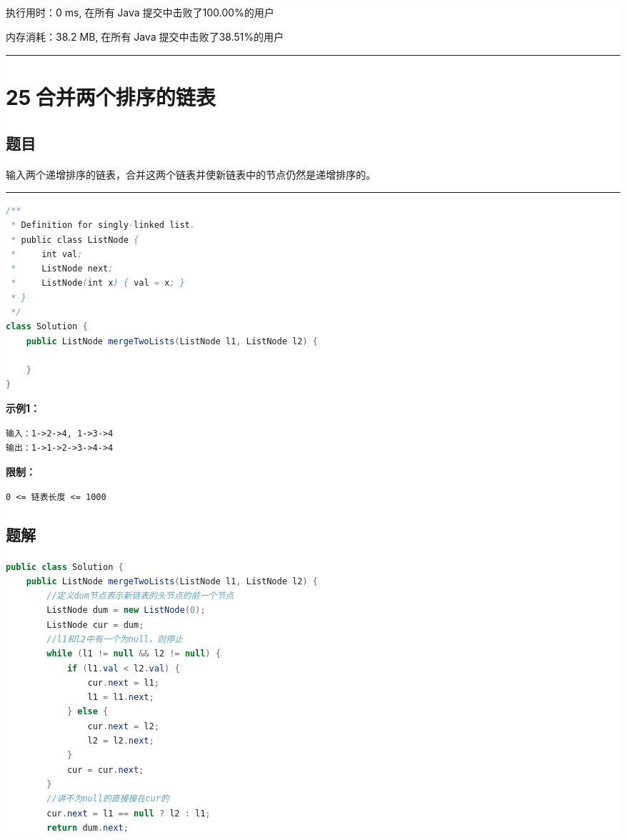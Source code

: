 执行用时：0 ms, 在所有 Java 提交中击败了100.00%的用户

内存消耗：38.2 MB, 在所有 Java 提交中击败了38.51%的用户

------



# 25 合并两个排序的链表

## 题目

输入两个递增排序的链表，合并这两个链表并使新链表中的节点仍然是递增排序的。

------

```java
/**
 * Definition for singly-linked list.
 * public class ListNode {
 *     int val;
 *     ListNode next;
 *     ListNode(int x) { val = x; }
 * }
 */
class Solution {
    public ListNode mergeTwoLists(ListNode l1, ListNode l2) {

    }
}
```

**示例1：**

```
输入：1->2->4, 1->3->4
输出：1->1->2->3->4->4
```

**限制：**

```
0 <= 链表长度 <= 1000
```

## 题解

```java
public class Solution {
    public ListNode mergeTwoLists(ListNode l1, ListNode l2) {
        //定义dum节点表示新链表的头节点的前一个节点
        ListNode dum = new ListNode(0);
        ListNode cur = dum;
        //l1和l2中有一个为null，则停止
        while (l1 != null && l2 != null) {
            if (l1.val < l2.val) {
                cur.next = l1;
                l1 = l1.next;
            } else {
                cur.next = l2;
                l2 = l2.next;
            }
            cur = cur.next;
        }
        //讲不为null的直接接在cur的
        cur.next = l1 == null ? l2 : l1;
        return dum.next;
```